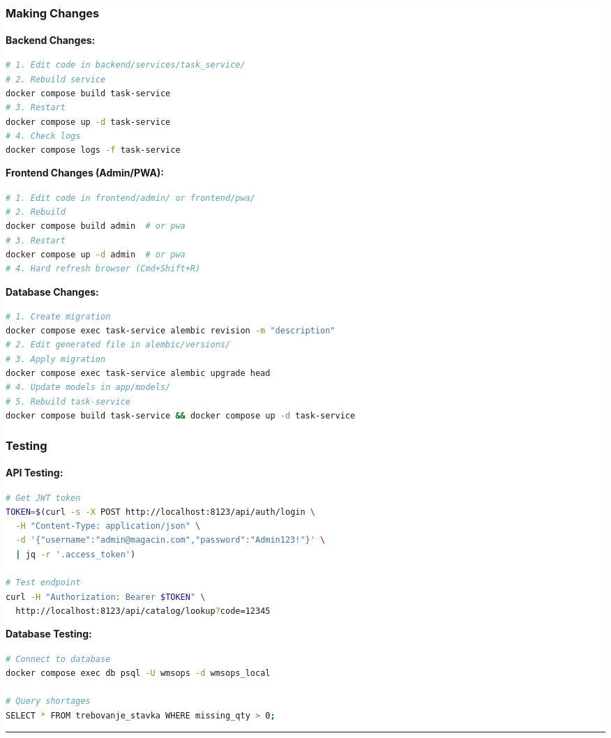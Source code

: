 ### Making Changes

**Backend Changes:**
```bash
# 1. Edit code in backend/services/task_service/
# 2. Rebuild service
docker compose build task-service
# 3. Restart
docker compose up -d task-service
# 4. Check logs
docker compose logs -f task-service
```

**Frontend Changes (Admin/PWA):**
```bash
# 1. Edit code in frontend/admin/ or frontend/pwa/
# 2. Rebuild
docker compose build admin  # or pwa
# 3. Restart
docker compose up -d admin  # or pwa
# 4. Hard refresh browser (Cmd+Shift+R)
```

**Database Changes:**
```bash
# 1. Create migration
docker compose exec task-service alembic revision -m "description"
# 2. Edit generated file in alembic/versions/
# 3. Apply migration
docker compose exec task-service alembic upgrade head
# 4. Update models in app/models/
# 5. Rebuild task-service
docker compose build task-service && docker compose up -d task-service
```

### Testing

**API Testing:**
```bash
# Get JWT token
TOKEN=$(curl -s -X POST http://localhost:8123/api/auth/login \
  -H "Content-Type: application/json" \
  -d '{"username":"admin@magacin.com","password":"Admin123!"}' \
  | jq -r '.access_token')

# Test endpoint
curl -H "Authorization: Bearer $TOKEN" \
  http://localhost:8123/api/catalog/lookup?code=12345
```

**Database Testing:**
```bash
# Connect to database
docker compose exec db psql -U wmsops -d wmsops_local

# Query shortages
SELECT * FROM trebovanje_stavka WHERE missing_qty > 0;
```

---